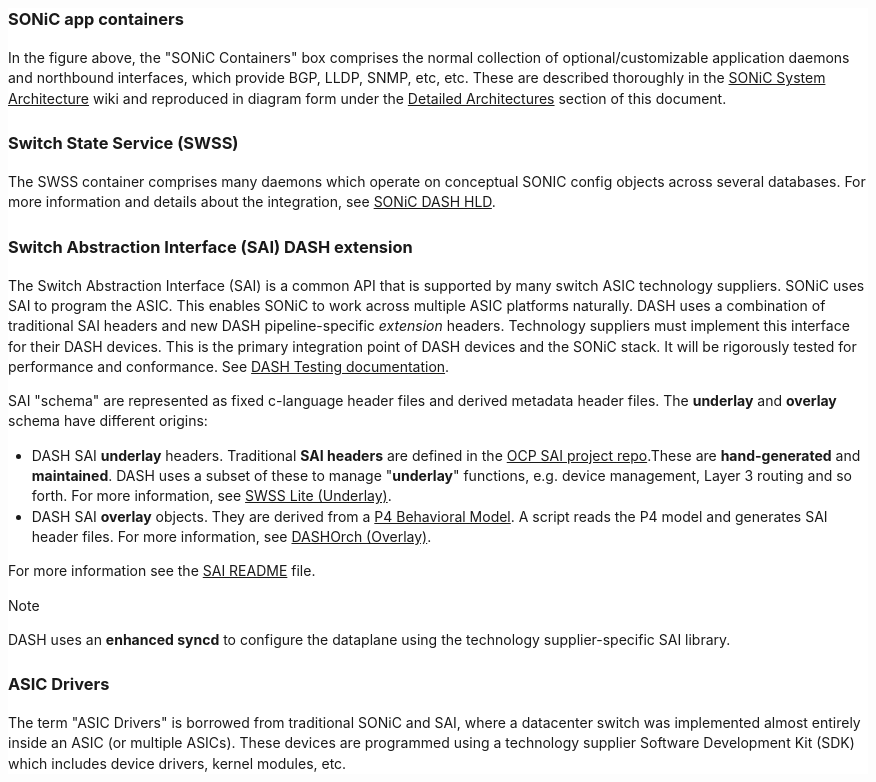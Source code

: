 ### SONiC app containers

 In the figure above, the "SONiC Containers" box comprises the normal collection
 of optional/customizable application daemons and northbound interfaces, which
 provide BGP, LLDP, SNMP, etc, etc. These are described thoroughly in the [SONiC
 System
 Architecture](https://github.com/Azure/SONiC/wiki/Architecture#sonic-system-architecture)
 wiki and reproduced in diagram form under the [Detailed
 Architectures](#detailed-architectures) section of this document.

### Switch State Service (SWSS)

The SWSS container comprises many daemons which operate on conceptual SONIC
config objects across several databases. For more information and details about
the integration, see [SONiC DASH
HLD](https://github.com/Azure/DASH/blob/main/documentation/general/design/dash-sonic-hld.md). 

### Switch Abstraction Interface (SAI) DASH extension

The Switch Abstraction Interface (SAI) is a common API that is supported by many
switch ASIC technology suppliers. SONiC uses SAI to program the ASIC. This
enables SONiC to work across multiple ASIC platforms naturally. DASH uses a
combination of traditional SAI headers and new DASH pipeline-specific *extension* headers.
Technology suppliers must implement this interface for their DASH devices. This
is the primary integration point of DASH devices and the SONiC stack. It will be
rigorously tested for performance and conformance. See [DASH Testing
documentation](https://github.com/Azure/DASH/tree/main/test).

SAI "schema" are represented as fixed c-language header files and derived
metadata header files. The **underlay** and **overlay** schema have different origins:

- DASH SAI **underlay** headers. Traditional **SAI headers** are defined in the [OCP SAI project
  repo](https://github.com/opencomputeproject/SAI/tree/master/inc).These are
  **hand-generated** and **maintained**. DASH uses a subset of these to manage "**underlay**"
  functions, e.g. device management, Layer 3 routing and so forth. For more information, see [SWSS Lite (Underlay)](dash-sonic-hld.md#333-swss-lite-underlay). 
- DASH SAI **overlay** objects. They are derived from a [P4 Behavioral
  Model](https://github.com/Azure/DASH/tree/main/sirius-pipeline). A script
  reads the P4 model and generates SAI header files. For more information, see [DASHOrch (Overlay)](dash-sonic-hld.md#332-dashorch-overlay).

For more information see the [SAI README](../../../SAI/README.md) file.

> [!NOTE]
> DASH uses an **enhanced syncd** to configure the dataplane using the technology supplier-specific SAI library.

### ASIC Drivers

The term "ASIC Drivers" is borrowed from traditional SONiC and SAI, where a
datacenter switch was implemented almost entirely inside an ASIC (or multiple
ASICs). These devices are programmed using a technology supplier Software
Development Kit (SDK) which includes device drivers, kernel modules, etc.
